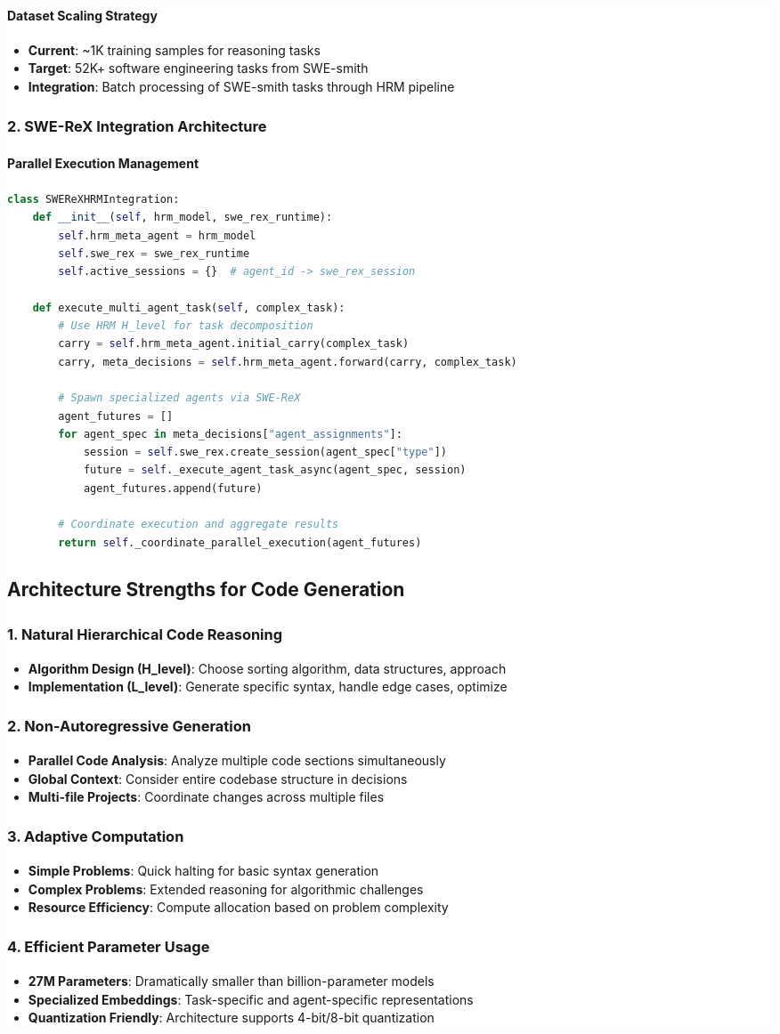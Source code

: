 
#### Dataset Scaling Strategy
- **Current**: ~1K training samples for reasoning tasks
- **Target**: 52K+ software engineering tasks from SWE-smith
- **Integration**: Batch processing of SWE-smith tasks through HRM pipeline

### 2. SWE-ReX Integration Architecture

#### Parallel Execution Management
```python
class SWEReXHRMIntegration:
    def __init__(self, hrm_model, swe_rex_runtime):
        self.hrm_meta_agent = hrm_model
        self.swe_rex = swe_rex_runtime
        self.active_sessions = {}  # agent_id -> swe_rex_session
    
    def execute_multi_agent_task(self, complex_task):
        # Use HRM H_level for task decomposition
        carry = self.hrm_meta_agent.initial_carry(complex_task)
        carry, meta_decisions = self.hrm_meta_agent.forward(carry, complex_task)
        
        # Spawn specialized agents via SWE-ReX
        agent_futures = []
        for agent_spec in meta_decisions["agent_assignments"]:
            session = self.swe_rex.create_session(agent_spec["type"])
            future = self._execute_agent_task_async(agent_spec, session)
            agent_futures.append(future)
        
        # Coordinate execution and aggregate results
        return self._coordinate_parallel_execution(agent_futures)
```

## Architecture Strengths for Code Generation

### 1. Natural Hierarchical Code Reasoning
- **Algorithm Design (H_level)**: Choose sorting algorithm, data structures, approach
- **Implementation (L_level)**: Generate specific syntax, handle edge cases, optimize

### 2. Non-Autoregressive Generation
- **Parallel Code Analysis**: Analyze multiple code sections simultaneously  
- **Global Context**: Consider entire codebase structure in decisions
- **Multi-file Projects**: Coordinate changes across multiple files

### 3. Adaptive Computation
- **Simple Problems**: Quick halting for basic syntax generation
- **Complex Problems**: Extended reasoning for algorithmic challenges
- **Resource Efficiency**: Compute allocation based on problem complexity

### 4. Efficient Parameter Usage
- **27M Parameters**: Dramatically smaller than billion-parameter models
- **Specialized Embeddings**: Task-specific and agent-specific representations
- **Quantization Friendly**: Architecture supports 4-bit/8-bit quantization
